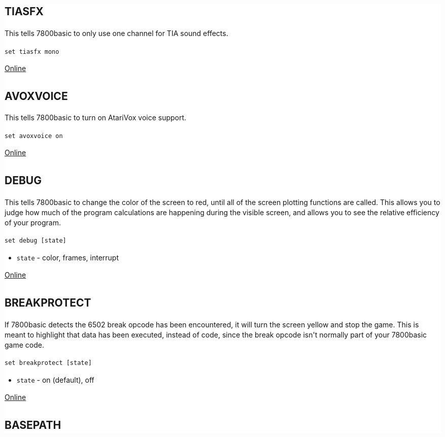 

## TIASFX

This tells 7800basic to only use one channel for TIA sound effects. 

```7800basic
set tiasfx mono
```

[Online](https://www.randomterrain.com/7800basic.html#set_tiasfx_mono)



## AVOXVOICE

This tells 7800basic to turn on AtariVox voice support.

```7800basic
set avoxvoice on
```

[Online](https://www.randomterrain.com/7800basic.html#set_avoxvoice_on)



## DEBUG

This tells 7800basic to change the color of the screen to red, until all of the screen plotting functions are called. This allows you to judge how much 
of the program calculations are happening during the visible screen, and allows you to see the relative efficiency of your program.

```7800basic
set debug [state]
```
- `state` - color, frames, interrupt

[Online](https://www.randomterrain.com/7800basic.html#set_debug_color)



## BREAKPROTECT

If 7800basic detects the 6502 break opcode has been encountered, it will turn the screen yellow and stop the game. This is meant to highlight that data 
has been executed, instead of code, since the break opcode isn't normally part of your 7800basic game code.

```7800basic
set breakprotect [state]
```
- `state` - on (default), off

[Online](https://www.randomterrain.com/7800basic.html#set_breakprotect)



## BASEPATH
